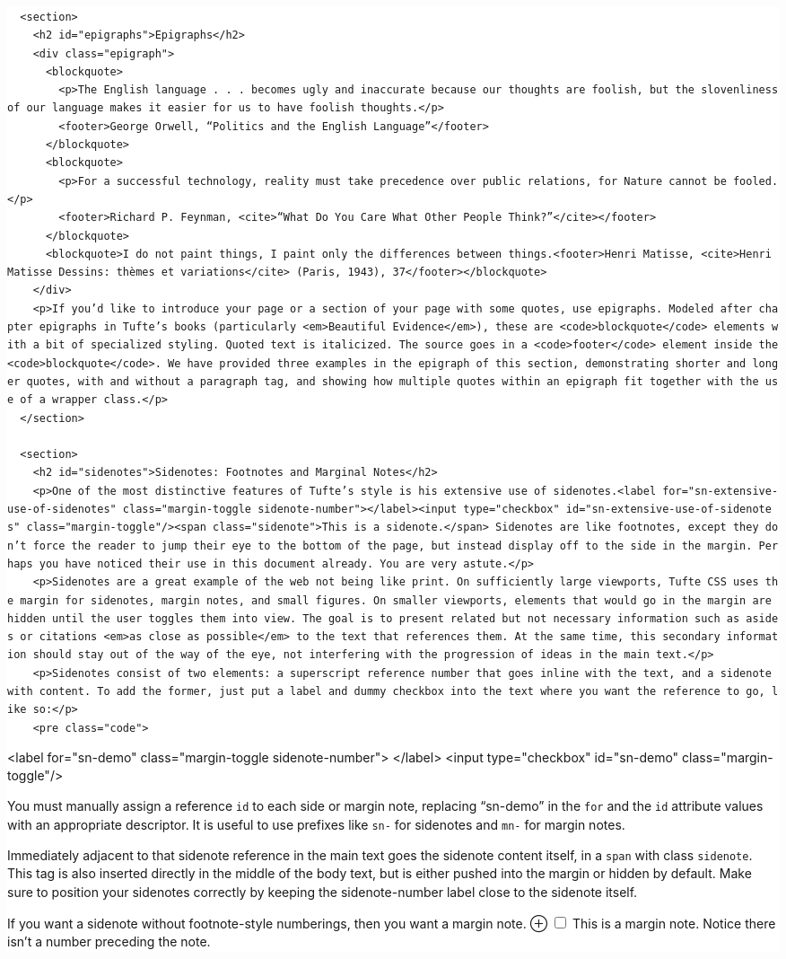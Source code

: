       <section>
        <h2 id="epigraphs">Epigraphs</h2>
        <div class="epigraph">
          <blockquote>
            <p>The English language . . . becomes ugly and inaccurate because our thoughts are foolish, but the slovenliness of our language makes it easier for us to have foolish thoughts.</p>
            <footer>George Orwell, “Politics and the English Language”</footer>
          </blockquote>
          <blockquote>
            <p>For a successful technology, reality must take precedence over public relations, for Nature cannot be fooled.</p>
            <footer>Richard P. Feynman, <cite>“What Do You Care What Other People Think?”</cite></footer>
          </blockquote>
          <blockquote>I do not paint things, I paint only the differences between things.<footer>Henri Matisse, <cite>Henri Matisse Dessins: thèmes et variations</cite> (Paris, 1943), 37</footer></blockquote>
        </div>
        <p>If you’d like to introduce your page or a section of your page with some quotes, use epigraphs. Modeled after chapter epigraphs in Tufte’s books (particularly <em>Beautiful Evidence</em>), these are <code>blockquote</code> elements with a bit of specialized styling. Quoted text is italicized. The source goes in a <code>footer</code> element inside the <code>blockquote</code>. We have provided three examples in the epigraph of this section, demonstrating shorter and longer quotes, with and without a paragraph tag, and showing how multiple quotes within an epigraph fit together with the use of a wrapper class.</p>
      </section>

      <section>
        <h2 id="sidenotes">Sidenotes: Footnotes and Marginal Notes</h2>
        <p>One of the most distinctive features of Tufte’s style is his extensive use of sidenotes.<label for="sn-extensive-use-of-sidenotes" class="margin-toggle sidenote-number"></label><input type="checkbox" id="sn-extensive-use-of-sidenotes" class="margin-toggle"/><span class="sidenote">This is a sidenote.</span> Sidenotes are like footnotes, except they don’t force the reader to jump their eye to the bottom of the page, but instead display off to the side in the margin. Perhaps you have noticed their use in this document already. You are very astute.</p>
        <p>Sidenotes are a great example of the web not being like print. On sufficiently large viewports, Tufte CSS uses the margin for sidenotes, margin notes, and small figures. On smaller viewports, elements that would go in the margin are hidden until the user toggles them into view. The goal is to present related but not necessary information such as asides or citations <em>as close as possible</em> to the text that references them. At the same time, this secondary information should stay out of the way of the eye, not interfering with the progression of ideas in the main text.</p>
        <p>Sidenotes consist of two elements: a superscript reference number that goes inline with the text, and a sidenote with content. To add the former, just put a label and dummy checkbox into the text where you want the reference to go, like so:</p>
        <pre class="code">
&lt;label for="sn-demo"
       class="margin-toggle sidenote-number"&gt;
&lt;/label&gt;
&lt;input type="checkbox"
       id="sn-demo"
       class="margin-toggle"/&gt;</pre>
        <p>You must manually assign a reference <code>id</code> to each side or margin note, replacing “sn-demo” in the <code>for</code> and the <code>id</code> attribute values with an appropriate descriptor. It is useful to use prefixes like <code>sn-</code> for sidenotes and <code>mn-</code> for margin notes.</p>
        <p>Immediately adjacent to that sidenote reference in the main text goes the sidenote content itself, in a <code>span</code> with class <code>sidenote</code>. This tag is also inserted directly in the middle of the body text, but is either pushed into the margin or hidden by default. Make sure to position your sidenotes correctly by keeping the sidenote-number label close to the sidenote itself.</p>
        <p>If you want a sidenote without footnote-style numberings, then you want a margin note.
          <label for="mn-demo" class="margin-toggle">&#8853;</label>
          <input type="checkbox" id="mn-demo" class="margin-toggle"/>
          <span class="marginnote">
            This is a margin note. Notice there isn’t a number preceding the note.